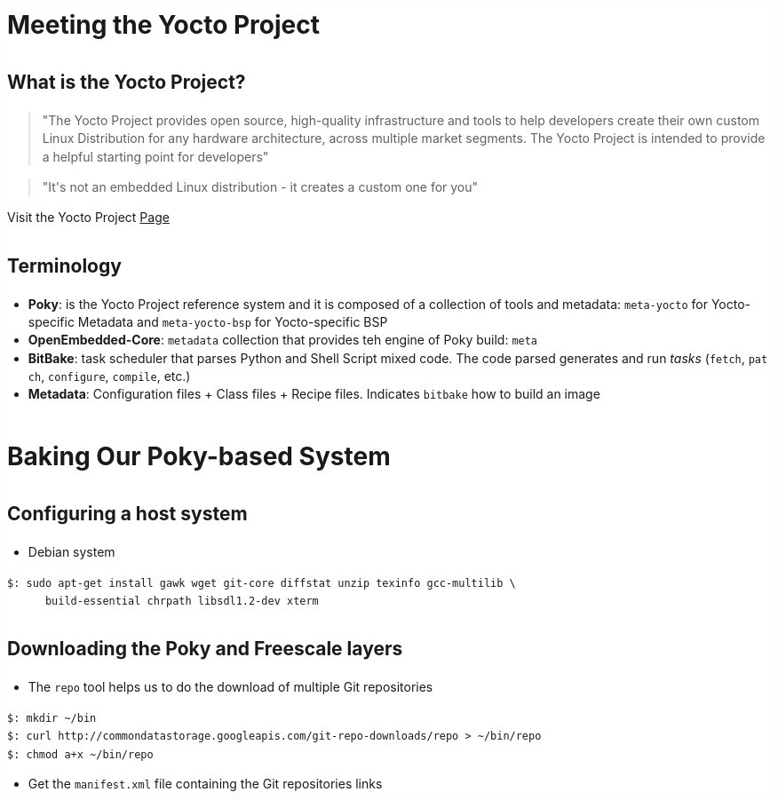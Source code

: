 # Meeting the Yocto Project

## What is the Yocto Project?

<blockquote>
"The Yocto Project provides open source, high-quality infrastructure and tools to help
developers create their own custom Linux Distribution for any hardware architecture,
across multiple market segments. The Yocto Project is intended to provide a helpful
starting point for developers"
</blockquote>

<blockquote>
"It's not an embedded Linux distribution
- it creates a custom one for you"
</blockquote>

Visit the Yocto Project [Page](https://www.yoctoproject.org/)

## Terminology

* **Poky**: is the Yocto Project reference system and it is composed of a collection of tools
and metadata: `meta-yocto` for Yocto-specific Metadata and `meta-yocto-bsp` for Yocto-specific 
BSP 
* **OpenEmbedded-Core**: `metadata` collection that provides teh engine of Poky build: `meta` 
* **BitBake**:  task scheduler that parses Python and Shell Script  mixed code. The code
parsed generates and run *tasks* (`fetch`, `patch`, `configure`, `compile`, etc.)
* **Metadata**: Configuration files + Class files + Recipe files. Indicates `bitbake` how to
build an image

# Baking Our Poky-based System

## Configuring a host system

* Debian system 
	
~~~~{.bash}
$: sudo apt-get install gawk wget git-core diffstat unzip texinfo gcc-multilib \
	  build-essential chrpath libsdl1.2-dev xterm
~~~~

## Downloading the Poky and Freescale layers

* The `repo` tool helps us to do the download of multiple Git repositories

~~~~{.bash}
$: mkdir ~/bin
$: curl http://commondatastorage.googleapis.com/git-repo-downloads/repo > ~/bin/repo
$: chmod a+x ~/bin/repo
~~~~

* Get the `manifest.xml` file containing the Git repositories links
